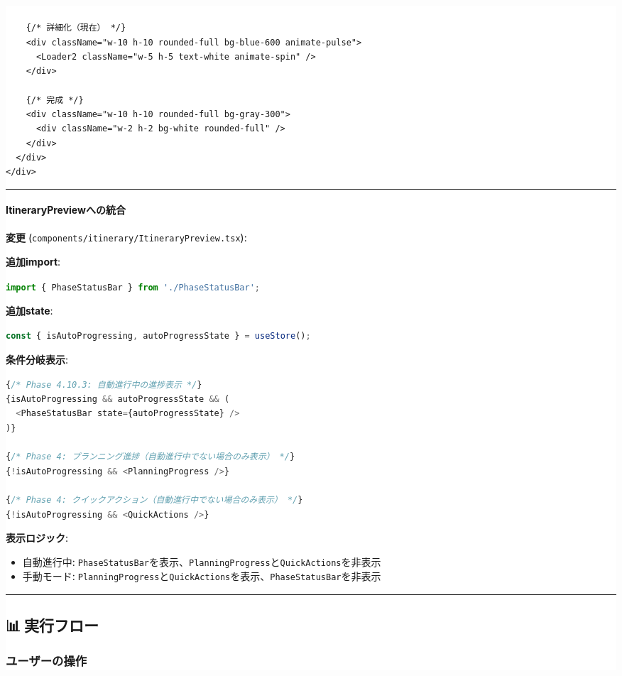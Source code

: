 ```tsx
    
    {/* 詳細化（現在） */}
    <div className="w-10 h-10 rounded-full bg-blue-600 animate-pulse">
      <Loader2 className="w-5 h-5 text-white animate-spin" />
    </div>
    
    {/* 完成 */}
    <div className="w-10 h-10 rounded-full bg-gray-300">
      <div className="w-2 h-2 bg-white rounded-full" />
    </div>
  </div>
</div>
```

---

#### **ItineraryPreviewへの統合**

**変更** (`components/itinerary/ItineraryPreview.tsx`):

**追加import**:
```typescript
import { PhaseStatusBar } from './PhaseStatusBar';
```

**追加state**:
```typescript
const { isAutoProgressing, autoProgressState } = useStore();
```

**条件分岐表示**:
```typescript
{/* Phase 4.10.3: 自動進行中の進捗表示 */}
{isAutoProgressing && autoProgressState && (
  <PhaseStatusBar state={autoProgressState} />
)}

{/* Phase 4: プランニング進捗（自動進行中でない場合のみ表示） */}
{!isAutoProgressing && <PlanningProgress />}

{/* Phase 4: クイックアクション（自動進行中でない場合のみ表示） */}
{!isAutoProgressing && <QuickActions />}
```

**表示ロジック**:
- 自動進行中: `PhaseStatusBar`を表示、`PlanningProgress`と`QuickActions`を非表示
- 手動モード: `PlanningProgress`と`QuickActions`を表示、`PhaseStatusBar`を非表示

---

## 📊 実行フロー

### **ユーザーの操作**
